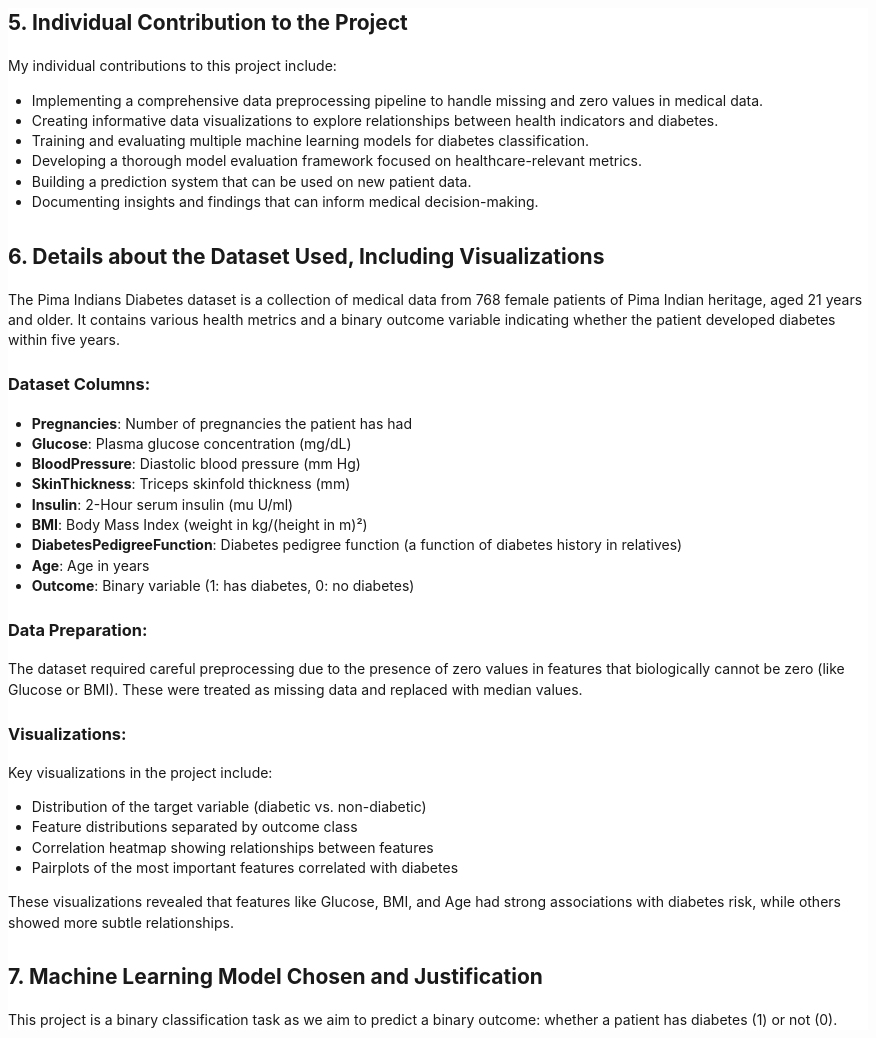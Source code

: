 ## 5. Individual Contribution to the Project

My individual contributions to this project include:

- Implementing a comprehensive data preprocessing pipeline to handle missing and zero values in medical data.
- Creating informative data visualizations to explore relationships between health indicators and diabetes.
- Training and evaluating multiple machine learning models for diabetes classification.
- Developing a thorough model evaluation framework focused on healthcare-relevant metrics.
- Building a prediction system that can be used on new patient data.
- Documenting insights and findings that can inform medical decision-making.

## 6. Details about the Dataset Used, Including Visualizations

The Pima Indians Diabetes dataset is a collection of medical data from 768 female patients of Pima Indian heritage, aged 21 years and older. It contains various health metrics and a binary outcome variable indicating whether the patient developed diabetes within five years.

### Dataset Columns:
- **Pregnancies**: Number of pregnancies the patient has had
- **Glucose**: Plasma glucose concentration (mg/dL)
- **BloodPressure**: Diastolic blood pressure (mm Hg)
- **SkinThickness**: Triceps skinfold thickness (mm)
- **Insulin**: 2-Hour serum insulin (mu U/ml)
- **BMI**: Body Mass Index (weight in kg/(height in m)²)
- **DiabetesPedigreeFunction**: Diabetes pedigree function (a function of diabetes history in relatives)
- **Age**: Age in years
- **Outcome**: Binary variable (1: has diabetes, 0: no diabetes)

### Data Preparation:
The dataset required careful preprocessing due to the presence of zero values in features that biologically cannot be zero (like Glucose or BMI). These were treated as missing data and replaced with median values.

### Visualizations:
Key visualizations in the project include:
- Distribution of the target variable (diabetic vs. non-diabetic)
- Feature distributions separated by outcome class
- Correlation heatmap showing relationships between features
- Pairplots of the most important features correlated with diabetes

These visualizations revealed that features like Glucose, BMI, and Age had strong associations with diabetes risk, while others showed more subtle relationships.

## 7. Machine Learning Model Chosen and Justification

This project is a binary classification task as we aim to predict a binary outcome: whether a patient has diabetes (1) or not (0). 
